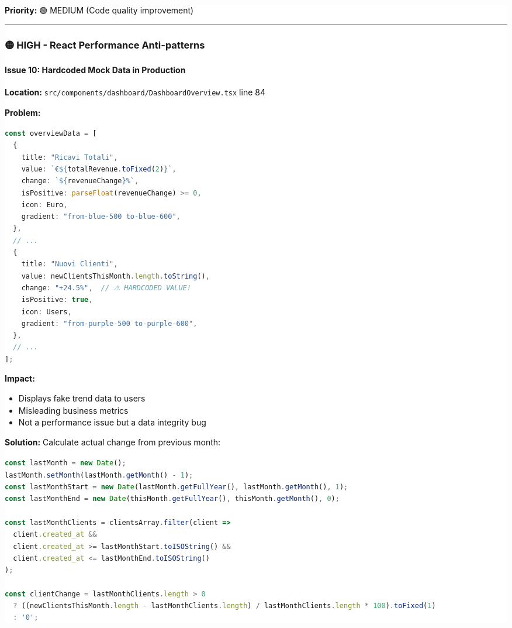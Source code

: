 **Priority:** 🟢 MEDIUM (Code quality improvement)

---

### 🟡 HIGH - React Performance Anti-patterns

#### Issue 10: Hardcoded Mock Data in Production
**Location:** `src/components/dashboard/DashboardOverview.tsx` line 84

**Problem:**
```typescript
const overviewData = [
  {
    title: "Ricavi Totali",
    value: `€${totalRevenue.toFixed(2)}`,
    change: `${revenueChange}%`,
    isPositive: parseFloat(revenueChange) >= 0,
    icon: Euro,
    gradient: "from-blue-500 to-blue-600",
  },
  // ...
  {
    title: "Nuovi Clienti",
    value: newClientsThisMonth.length.toString(),
    change: "+24.5%",  // ⚠️ HARDCODED VALUE!
    isPositive: true,
    icon: Users,
    gradient: "from-purple-500 to-purple-600",
  },
  // ...
];
```

**Impact:**
- Displays fake trend data to users
- Misleading business metrics
- Not a performance issue but a data integrity bug

**Solution:**
Calculate actual change from previous month:
```typescript
const lastMonth = new Date();
lastMonth.setMonth(lastMonth.getMonth() - 1);
const lastMonthStart = new Date(lastMonth.getFullYear(), lastMonth.getMonth(), 1);
const lastMonthEnd = new Date(thisMonth.getFullYear(), thisMonth.getMonth(), 0);

const lastMonthClients = clientsArray.filter(client =>
  client.created_at &&
  client.created_at >= lastMonthStart.toISOString() &&
  client.created_at <= lastMonthEnd.toISOString()
);

const clientChange = lastMonthClients.length > 0
  ? ((newClientsThisMonth.length - lastMonthClients.length) / lastMonthClients.length * 100).toFixed(1)
  : '0';
```
